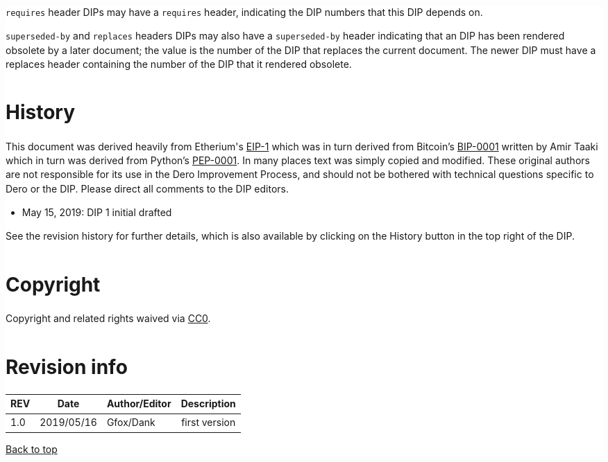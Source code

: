 `requires` header
DIPs may have a `requires` header, indicating the DIP numbers that this DIP depends on.

`superseded-by` and `replaces` headers
DIPs may also have a `superseded-by` header indicating that an DIP has been rendered obsolete by a later document; the value is the number of the DIP that replaces the current document. The newer DIP must have a replaces header containing the number of the DIP that it rendered obsolete.
<a name="DIPHistory"></a>
# History 
This document was derived heavily from Etherium's [EIP-1](https://eips.ethereum.org/EIPS/eip-1) which was in turn derived from Bitcoin’s [BIP-0001](https://github.com/bitcoin/bips) written by Amir Taaki which in turn was derived from Python’s [PEP-0001](https://www.python.org/dev/peps/). In many places text was simply copied and modified. These original authors are not responsible for its use in the Dero Improvement Process, and should not be bothered with technical questions specific to Dero or the DIP. Please direct all comments to the DIP editors.

  * May 15, 2019: DIP 1 initial drafted

See the revision history for further details, which is also available by clicking on the History button in the top right of the DIP.

<a name="DIPCopyright"></a>
# Copyright
Copyright and related rights waived via [CC0](https://creativecommons.org/publicdomain/zero/1.0/).

<a name="REVISIONS"></a>
# Revision info 
| REV | Date  | Author/Editor | Description |    
| ----| ----- | ------ |:-----------:|
| 1.0 | 2019/05/16 | Gfox/Dank | first version |


[Back to top](#top)
